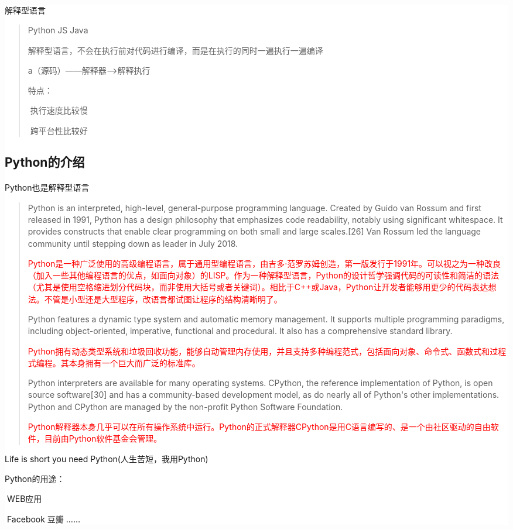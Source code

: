 解释型语言

> Python JS Java
>
> 解释型语言，不会在执行前对代码进行编译，而是在执行的同时一遍执行一遍编译
>
> a（源码）——解释器——>解释执行
>
> 特点：
>
> ​	执行速度比较慢
>
> ​	跨平台性比较好



## Python的介绍

Python也是解释型语言

> Python is an interpreted, high-level, general-purpose programming language. Created by Guido van Rossum and first released in 1991, Python has a design philosophy that emphasizes code readability, notably using significant whitespace. It provides constructs that enable clear programming on both small and large scales.[26] Van Rossum led the language community until stepping down as leader in July 2018.
>
> <font color=red>Python是一种广泛使用的高级编程语言，属于通用型编程语言，由吉多·范罗苏姆创造，第一版发行于1991年。可以视之为一种改良（加入一些其他编程语言的优点，如面向对象）的LISP。作为一种解释型语言，Python的设计哲学强调代码的可读性和简洁的语法（尤其是使用空格缩进划分代码块，而非使用大括号或者关键词）。相比于C++或Java，Python让开发者能够用更少的代码表达想法。不管是小型还是大型程序，改语言都试图让程序的结构清晰明了。</font>
>
> Python features a dynamic type system and automatic memory management. It supports multiple programming paradigms, including object-oriented, imperative, functional and procedural. It also has a comprehensive standard library.
>
> <font color=red>Python拥有动态类型系统和垃圾回收功能，能够自动管理内存使用，并且支持多种编程范式，包括面向对象、命令式、函数式和过程式编程。其本身拥有一个巨大而广泛的标准库。</font>
>
> Python interpreters are available for many operating systems. CPython, the reference implementation of Python, is open source software[30] and has a community-based development model, as do nearly all of Python's other implementations. Python and CPython are managed by the non-profit Python Software Foundation. 
>
> <font color=red>Python解释器本身几乎可以在所有操作系统中运行。Python的正式解释器CPython是用C语言编写的、是一个由社区驱动的自由软件，目前由Python软件基金会管理。</font>



Life is short you need Python(人生苦短，我用Python)



Python的用途：

​	WEB应用

​		Facebook 豆瓣 ……

